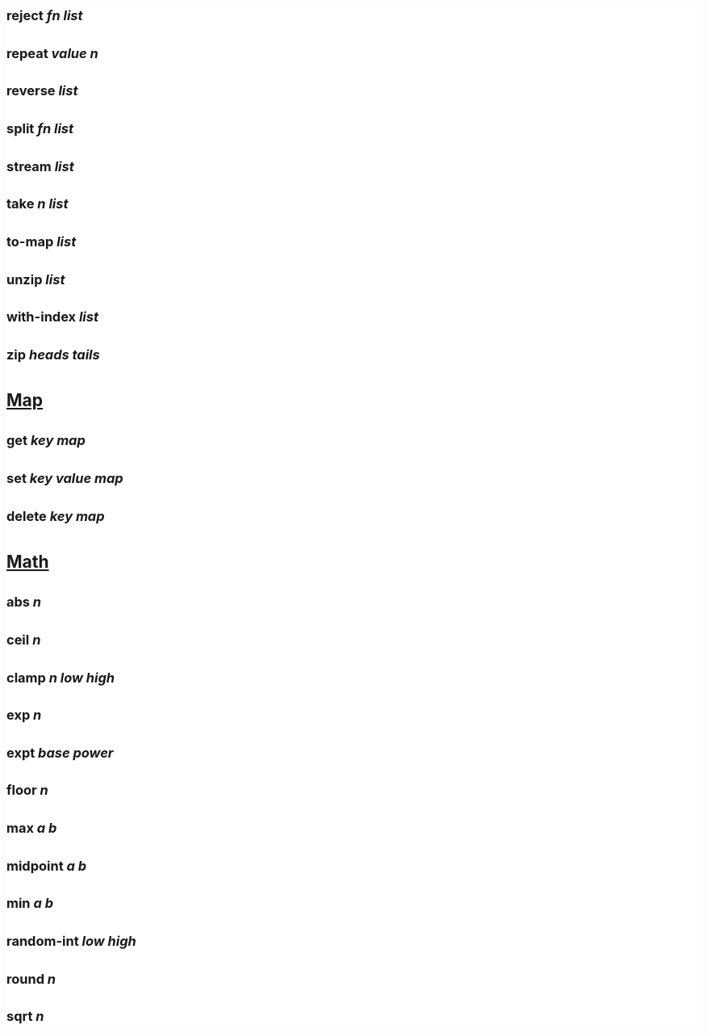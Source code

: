 ### reject _fn_ _list_
### repeat _value_ _n_
### reverse _list_
### split _fn_ _list_
### stream _list_
### take _n_ _list_
### to-map _list_
### unzip _list_
### with-index _list_
### zip _heads_ _tails_



## [Map](#map)

### get _key_ _map_
### set _key_ _value_ _map_
### delete _key_ _map_



## [Math](#math)

### abs _n_
### ceil _n_
### clamp _n_ _low_ _high_
### exp _n_
### expt _base_ _power_
### floor _n_
### max _a_ _b_
### midpoint _a_ _b_
### min _a_ _b_
### random-int _low_ _high_
### round _n_
### sqrt _n_
